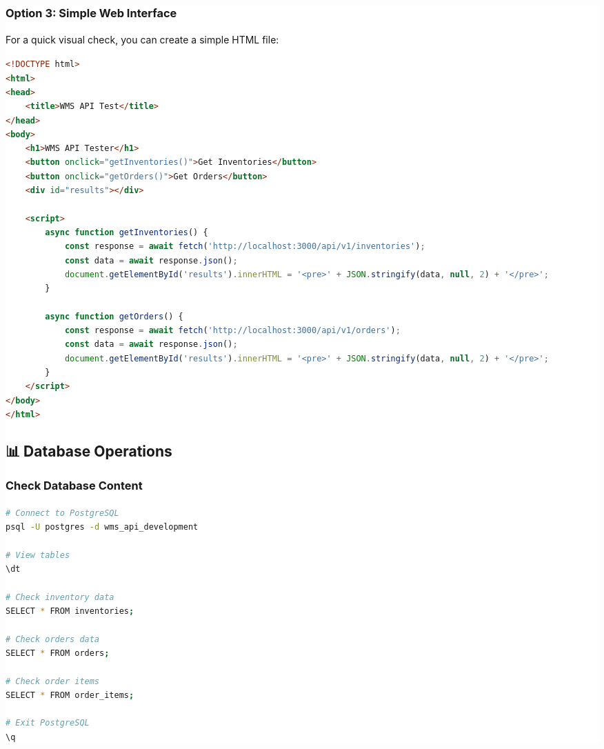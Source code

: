 ```http
```

### Option 3: Simple Web Interface
For a quick visual check, you can create a simple HTML file:

```html
<!DOCTYPE html>
<html>
<head>
    <title>WMS API Test</title>
</head>
<body>
    <h1>WMS API Tester</h1>
    <button onclick="getInventories()">Get Inventories</button>
    <button onclick="getOrders()">Get Orders</button>
    <div id="results"></div>

    <script>
        async function getInventories() {
            const response = await fetch('http://localhost:3000/api/v1/inventories');
            const data = await response.json();
            document.getElementById('results').innerHTML = '<pre>' + JSON.stringify(data, null, 2) + '</pre>';
        }

        async function getOrders() {
            const response = await fetch('http://localhost:3000/api/v1/orders');
            const data = await response.json();
            document.getElementById('results').innerHTML = '<pre>' + JSON.stringify(data, null, 2) + '</pre>';
        }
    </script>
</body>
</html>
```

## 📊 Database Operations

### Check Database Content
```bash
# Connect to PostgreSQL
psql -U postgres -d wms_api_development

# View tables
\dt

# Check inventory data
SELECT * FROM inventories;

# Check orders data
SELECT * FROM orders;

# Check order items
SELECT * FROM order_items;

# Exit PostgreSQL
\q
```
